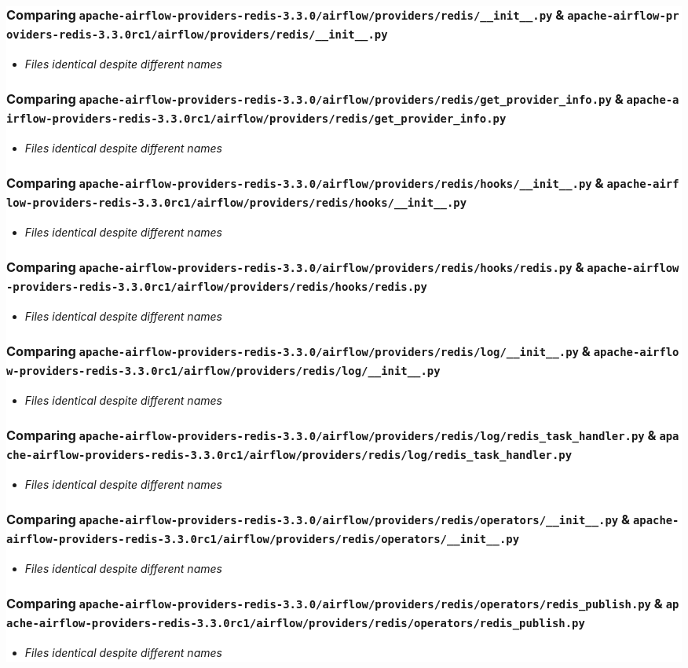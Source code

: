 ### Comparing `apache-airflow-providers-redis-3.3.0/airflow/providers/redis/__init__.py` & `apache-airflow-providers-redis-3.3.0rc1/airflow/providers/redis/__init__.py`

 * *Files identical despite different names*

### Comparing `apache-airflow-providers-redis-3.3.0/airflow/providers/redis/get_provider_info.py` & `apache-airflow-providers-redis-3.3.0rc1/airflow/providers/redis/get_provider_info.py`

 * *Files identical despite different names*

### Comparing `apache-airflow-providers-redis-3.3.0/airflow/providers/redis/hooks/__init__.py` & `apache-airflow-providers-redis-3.3.0rc1/airflow/providers/redis/hooks/__init__.py`

 * *Files identical despite different names*

### Comparing `apache-airflow-providers-redis-3.3.0/airflow/providers/redis/hooks/redis.py` & `apache-airflow-providers-redis-3.3.0rc1/airflow/providers/redis/hooks/redis.py`

 * *Files identical despite different names*

### Comparing `apache-airflow-providers-redis-3.3.0/airflow/providers/redis/log/__init__.py` & `apache-airflow-providers-redis-3.3.0rc1/airflow/providers/redis/log/__init__.py`

 * *Files identical despite different names*

### Comparing `apache-airflow-providers-redis-3.3.0/airflow/providers/redis/log/redis_task_handler.py` & `apache-airflow-providers-redis-3.3.0rc1/airflow/providers/redis/log/redis_task_handler.py`

 * *Files identical despite different names*

### Comparing `apache-airflow-providers-redis-3.3.0/airflow/providers/redis/operators/__init__.py` & `apache-airflow-providers-redis-3.3.0rc1/airflow/providers/redis/operators/__init__.py`

 * *Files identical despite different names*

### Comparing `apache-airflow-providers-redis-3.3.0/airflow/providers/redis/operators/redis_publish.py` & `apache-airflow-providers-redis-3.3.0rc1/airflow/providers/redis/operators/redis_publish.py`

 * *Files identical despite different names*

